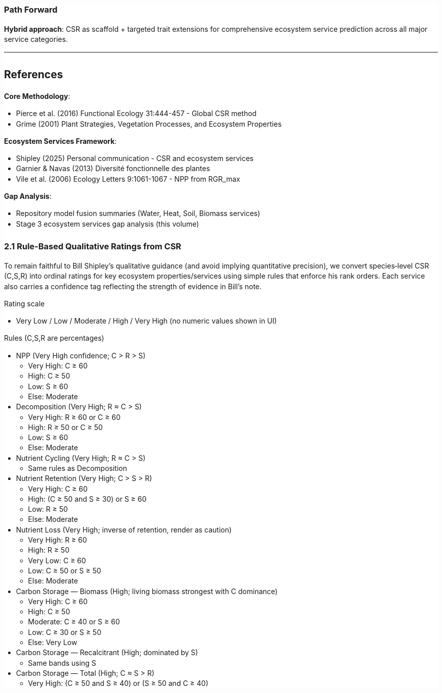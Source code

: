 ### Path Forward
**Hybrid approach**: CSR as scaffold + targeted trait extensions for comprehensive ecosystem service prediction across all major service categories.

---

## References

**Core Methodology**:
- Pierce et al. (2016) Functional Ecology 31:444-457 - Global CSR method
- Grime (2001) Plant Strategies, Vegetation Processes, and Ecosystem Properties

**Ecosystem Services Framework**:
- Shipley (2025) Personal communication - CSR and ecosystem services
- Garnier & Navas (2013) Diversité fonctionnelle des plantes
- Vile et al. (2006) Ecology Letters 9:1061-1067 - NPP from RGR_max

**Gap Analysis**:
- Repository model fusion summaries (Water, Heat, Soil, Biomass services)
- Stage 3 ecosystem services gap analysis (this volume)
### 2.1 Rule-Based Qualitative Ratings from CSR

To remain faithful to Bill Shipley’s qualitative guidance (and avoid implying quantitative precision), we convert species‑level CSR (C,S,R) into ordinal ratings for key ecosystem properties/services using simple rules that enforce his rank orders. Each service also carries a confidence tag reflecting the strength of evidence in Bill’s note.

Rating scale
- Very Low / Low / Moderate / High / Very High (no numeric values shown in UI)

Rules (C,S,R are percentages)
- NPP (Very High confidence; C > R > S)
  - Very High: C ≥ 60
  - High: C ≥ 50
  - Low: S ≥ 60
  - Else: Moderate
- Decomposition (Very High; R ≈ C > S)
  - Very High: R ≥ 60 or C ≥ 60
  - High: R ≥ 50 or C ≥ 50
  - Low: S ≥ 60
  - Else: Moderate
- Nutrient Cycling (Very High; R ≈ C > S)
  - Same rules as Decomposition
- Nutrient Retention (Very High; C > S > R)
  - Very High: C ≥ 60
  - High: (C ≥ 50 and S ≥ 30) or S ≥ 60
  - Low: R ≥ 50
  - Else: Moderate
- Nutrient Loss (Very High; inverse of retention, render as caution)
  - Very High: R ≥ 60
  - High: R ≥ 50
  - Very Low: C ≥ 60
  - Low: C ≥ 50 or S ≥ 50
  - Else: Moderate
- Carbon Storage — Biomass (High; living biomass strongest with C dominance)
  - Very High: C ≥ 60
  - High: C ≥ 50
  - Moderate: C ≥ 40 or S ≥ 60
  - Low: C ≥ 30 or S ≥ 50
  - Else: Very Low
- Carbon Storage — Recalcitrant (High; dominated by S)
  - Same bands using S
- Carbon Storage — Total (High; C ≈ S > R)
  - Very High: (C ≥ 50 and S ≥ 40) or (S ≥ 50 and C ≥ 40)